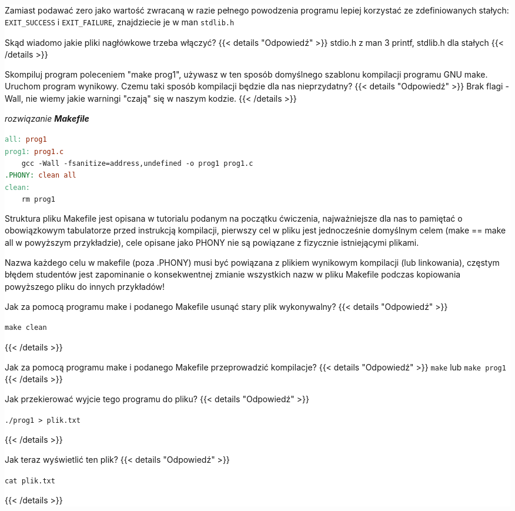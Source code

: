 Zamiast podawać zero jako wartość zwracaną w razie pełnego powodzenia programu lepiej korzystać ze zdefiniowanych
stałych: `EXIT_SUCCESS` i `EXIT_FAILURE`, znajdziecie je w man `stdlib.h`

Skąd wiadomo jakie pliki nagłówkowe trzeba włączyć?
{{< details "Odpowiedź" >}} stdio.h z man 3 printf, stdlib.h dla stałych {{< /details >}}

Skompiluj program poleceniem "make prog1", używasz w ten sposób domyślnego szablonu kompilacji programu GNU make. 
Uruchom program wynikowy. Czemu taki sposób kompilacji będzie dla nas nieprzydatny?
{{< details "Odpowiedź" >}} Brak flagi -Wall, nie wiemy jakie warningi "czają" się w naszym kodzie.  {{< /details >}}

<em>rozwiązanie <b>Makefile</b></em>
```makefile
all: prog1
prog1: prog1.c	
	gcc -Wall -fsanitize=address,undefined -o prog1 prog1.c
.PHONY: clean all
clean:
	rm prog1
```

Struktura pliku Makefile jest opisana w tutorialu podanym na początku ćwiczenia, najważniejsze dla nas to pamiętać o obowiązkowym tabulatorze przed instrukcją kompilacji, pierwszy cel w pliku jest jednocześnie domyślnym celem (make == make all w powyższym przykładzie), cele opisane jako PHONY nie są powiązane z fizycznie istniejącymi plikami.

Nazwa każdego celu w makefile (poza .PHONY) musi być powiązana z plikiem wynikowym kompilacji (lub linkowania), częstym błędem studentów jest zapominanie o konsekwentnej zmianie wszystkich nazw w pliku Makefile podczas kopiowania powyższego pliku do innych przykładów!

Jak za pomocą programu make i podanego Makefile usunąć stary plik wykonywalny?
{{< details "Odpowiedź" >}}
```shell
make clean
```
{{< /details >}}

Jak za pomocą programu make i podanego Makefile przeprowadzić kompilacje?
{{< details "Odpowiedź" >}}
`make` lub `make prog1`
{{< /details >}}

Jak przekierować wyjcie tego programu do pliku?
{{< details "Odpowiedź" >}} 
```shell
./prog1 > plik.txt
```
{{< /details >}}

Jak teraz wyświetlić ten plik?
{{< details "Odpowiedź" >}} 
```shell
cat plik.txt
```
{{< /details >}}
